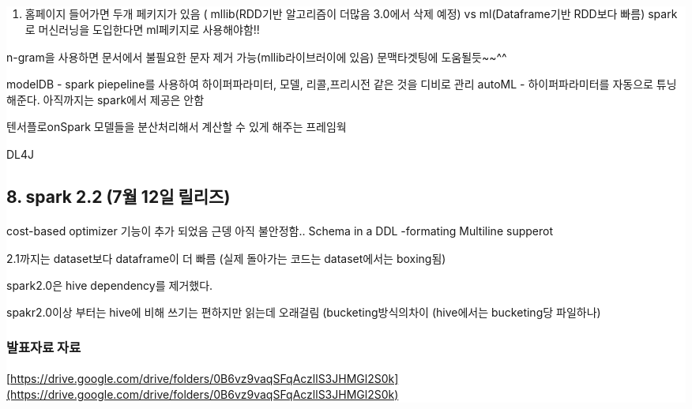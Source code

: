 1. 홈페이지 들어가면 두개 페키지가 있음 ( mllib(RDD기반 알고리즘이 더많음 3.0에서 삭제 예정) vs ml(Dataframe기반 RDD보다 빠름) spark로 머신러닝을 도입한다면 ml페키지로 사용해야함!!

n-gram을 사용하면 문서에서 불필요한 문자 제거 가능(mllib라이브러이에 있음) 문맥타겟팅에 도움될듯~~^^


modelDB -  spark piepeline를 사용하여 하이퍼파라미터, 모델, 리콜,프리시전 같은 것을 디비로 관리
autoML - 하이퍼파라미터를 자동으로 튜닝해준다. 아직까지는 spark에서 제공은 안함

텐서플로onSpark 모델들을 분산처리해서 계산할 수 있게 해주는 프레임웍

DL4J

## 8. spark 2.2 (7월 12일 릴리즈)

cost-based optimizer 기능이 추가 되었음 근뎅 아직 불안정함..
Schema in a DDL -formating
Multiline supperot

2.1까지는 dataset보다 dataframe이 더 빠름 (실제 돌아가는 코드는 dataset에서는 boxing됨)

spark2.0은 hive dependency를 제거했다.

spakr2.0이상 부터는 hive에 비해 쓰기는 편하지만 읽는데 오래걸림 (bucketing방식의차이 (hive에서는 bucketing당 파일하나)






### 발표자료 자료
[https://drive.google.com/drive/folders/0B6vz9vaqSFqAczllS3JHMGl2S0k](https://drive.google.com/drive/folders/0B6vz9vaqSFqAczllS3JHMGl2S0k)
